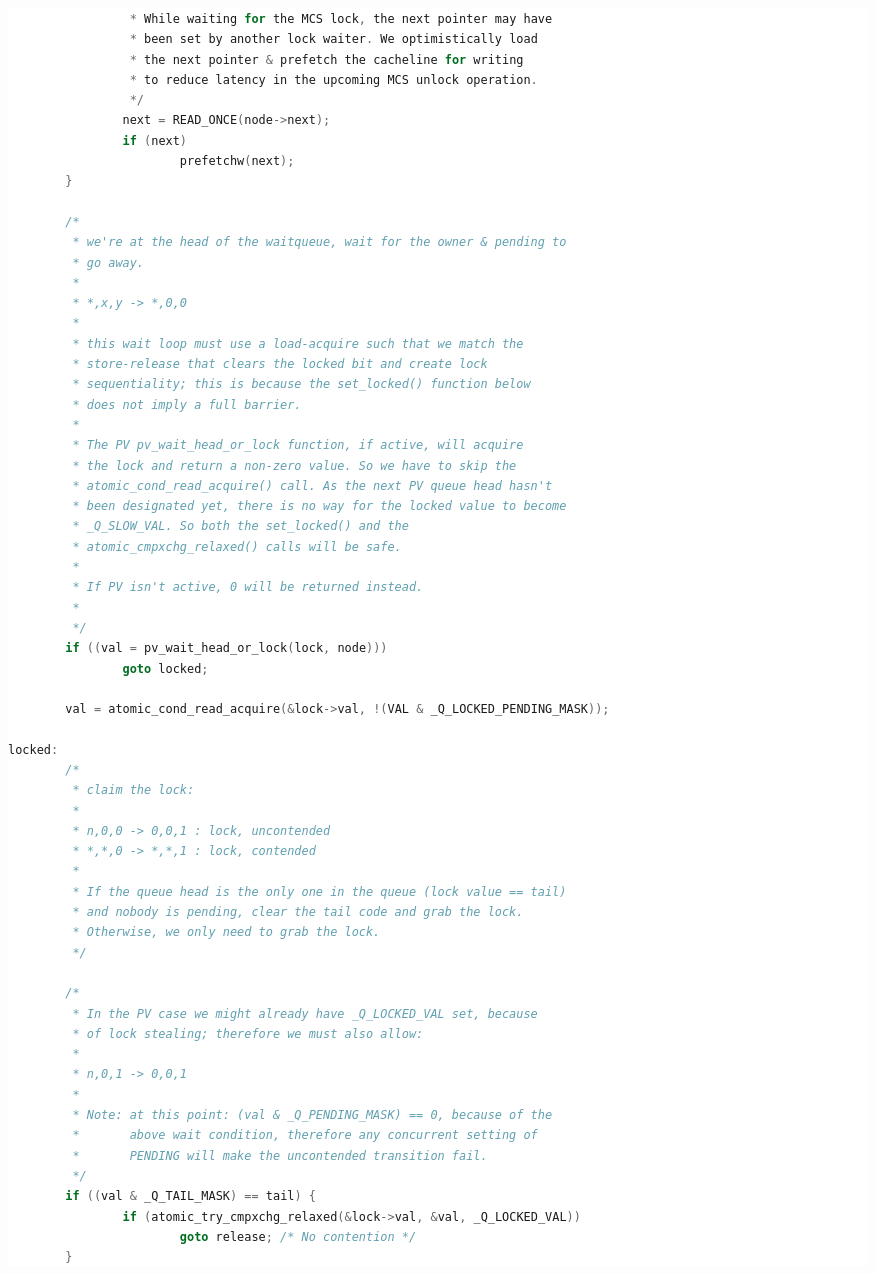 ```C
                 * While waiting for the MCS lock, the next pointer may have
                 * been set by another lock waiter. We optimistically load
                 * the next pointer & prefetch the cacheline for writing
                 * to reduce latency in the upcoming MCS unlock operation.
                 */
                next = READ_ONCE(node->next);
                if (next)
                        prefetchw(next);
        }

        /*
         * we're at the head of the waitqueue, wait for the owner & pending to
         * go away.
         *
         * *,x,y -> *,0,0
         *
         * this wait loop must use a load-acquire such that we match the
         * store-release that clears the locked bit and create lock
         * sequentiality; this is because the set_locked() function below
         * does not imply a full barrier.
         *
         * The PV pv_wait_head_or_lock function, if active, will acquire
         * the lock and return a non-zero value. So we have to skip the
         * atomic_cond_read_acquire() call. As the next PV queue head hasn't
         * been designated yet, there is no way for the locked value to become
         * _Q_SLOW_VAL. So both the set_locked() and the
         * atomic_cmpxchg_relaxed() calls will be safe.
         *
         * If PV isn't active, 0 will be returned instead.
         *
         */
        if ((val = pv_wait_head_or_lock(lock, node)))
                goto locked;

        val = atomic_cond_read_acquire(&lock->val, !(VAL & _Q_LOCKED_PENDING_MASK));

locked:
        /*
         * claim the lock:
         *
         * n,0,0 -> 0,0,1 : lock, uncontended
         * *,*,0 -> *,*,1 : lock, contended
         *
         * If the queue head is the only one in the queue (lock value == tail)
         * and nobody is pending, clear the tail code and grab the lock.
         * Otherwise, we only need to grab the lock.
         */

        /*
         * In the PV case we might already have _Q_LOCKED_VAL set, because
         * of lock stealing; therefore we must also allow:
         *
         * n,0,1 -> 0,0,1
         *
         * Note: at this point: (val & _Q_PENDING_MASK) == 0, because of the
         *       above wait condition, therefore any concurrent setting of
         *       PENDING will make the uncontended transition fail.
         */
        if ((val & _Q_TAIL_MASK) == tail) {
                if (atomic_try_cmpxchg_relaxed(&lock->val, &val, _Q_LOCKED_VAL))
                        goto release; /* No contention */
        }

```